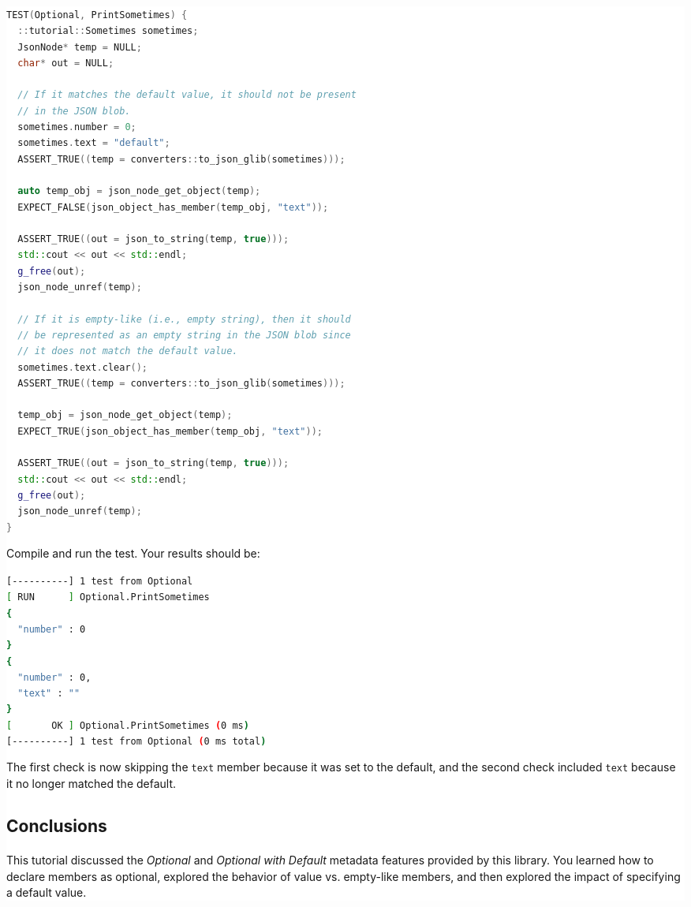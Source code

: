 ```cpp
TEST(Optional, PrintSometimes) {
  ::tutorial::Sometimes sometimes;
  JsonNode* temp = NULL;
  char* out = NULL;

  // If it matches the default value, it should not be present
  // in the JSON blob.
  sometimes.number = 0;
  sometimes.text = "default";
  ASSERT_TRUE((temp = converters::to_json_glib(sometimes)));

  auto temp_obj = json_node_get_object(temp);
  EXPECT_FALSE(json_object_has_member(temp_obj, "text"));

  ASSERT_TRUE((out = json_to_string(temp, true)));
  std::cout << out << std::endl;
  g_free(out);
  json_node_unref(temp);

  // If it is empty-like (i.e., empty string), then it should
  // be represented as an empty string in the JSON blob since
  // it does not match the default value.
  sometimes.text.clear();
  ASSERT_TRUE((temp = converters::to_json_glib(sometimes)));

  temp_obj = json_node_get_object(temp);
  EXPECT_TRUE(json_object_has_member(temp_obj, "text"));

  ASSERT_TRUE((out = json_to_string(temp, true)));
  std::cout << out << std::endl;
  g_free(out);
  json_node_unref(temp);
}
```

Compile and run the test.  Your results should be:

```bash
[----------] 1 test from Optional
[ RUN      ] Optional.PrintSometimes
{
  "number" : 0
}
{
  "number" : 0,
  "text" : ""
}
[       OK ] Optional.PrintSometimes (0 ms)
[----------] 1 test from Optional (0 ms total)
```

The first check is now skipping the `text` member because it was set to the default, and the second check included `text` because it no longer matched the default.

## Conclusions

This tutorial discussed the _Optional_ and _Optional with Default_ metadata features provided by this library.  You learned how to declare members as optional, explored the behavior of value vs. empty-like members, and then explored the impact of specifying a default value.
